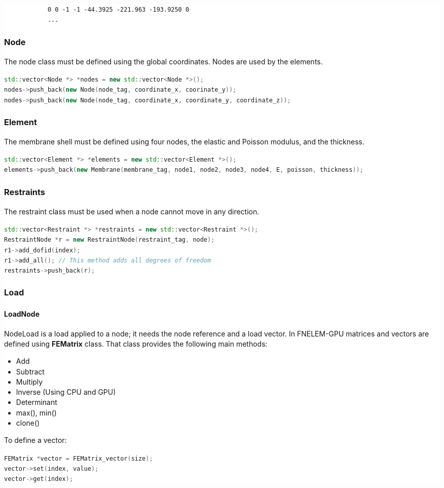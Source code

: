 ```
			0 0 -1 -1 -44.3925 -221.963 -193.9250 0
			...
```

### Node

The node class must be defined using the global coordinates. Nodes are used by the elements.

```cpp
std::vector<Node *> *nodes = new std::vector<Node *>();
nodes->push_back(new Node(node_tag, coordinate_x, coorinate_y));
nodes->push_back(new Node(node_tag, coordinate_x, coordinate_y, coordinate_z));
```

### Element

The membrane shell must be defined using four nodes, the elastic and Poisson modulus, and the thickness.

```cpp
std::vector<Element *> *elements = new std::vector<Element *>();
elements->push_back(new Membrane(membrane_tag, node1, node2, node3, node4, E, poisson, thickness));
```

### Restraints

The restraint class must be used when a node cannot move in any direction.

```cpp
std::vector<Restraint *> *restraints = new std::vector<Restraint *>();
RestraintNode *r = new RestraintNode(restraint_tag, node);
r1->add_dofid(index);
r1->add_all(); // This method adds all degrees of freedom
restraints->push_back(r);
```

### Load

#### LoadNode

NodeLoad is a load applied to a node; it needs the node reference and a load vector. In FNELEM-GPU matrices and vectors are defined using **FEMatrix** class. That class provides the following main methods:

- Add
- Subtract
- Multiply
- Inverse (Using CPU and GPU)
- Determinant
- max(), min()
- clone()

To define a vector:

```cpp
FEMatrix *vector = FEMatrix_vector(size);
vector->set(index, value);
vector->get(index); 
```
